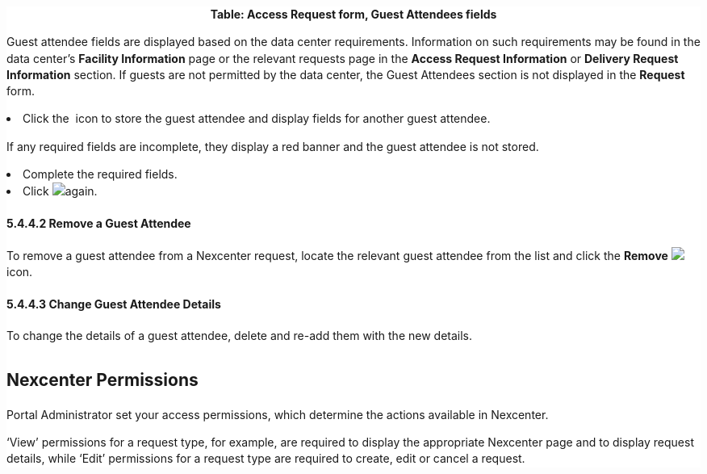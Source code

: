   <p align="center"><B> Table: Access Request form, Guest Attendees fields</B></p>     

Guest attendee fields are displayed based on the data center requirements. Information on such requirements may be found in the data center’s <B>Facility Information</B> page or the relevant requests page in the <B>Access Request Information</B> or <B>Delivery Request Information</B> section. If guests are not permitted by the data center, the </B>Guest Attendees</B> section is not displayed in the <B>Request</B> form.   
<li>Click the <img scr="https://github.com/Nexcenter/NCP-Manual/blob/master/Plus.png"> icon to store the guest attendee and display fields for another guest attendee.</li>
<p>
If any required fields are incomplete, they display a red banner and the guest attendee is not stored.</p> <li>Complete the required fields.</li>
<li>Click <img src="https://github.com/Nexcenter/NCP-Manual/blob/master/Plus.png">again.</li> </ol> 
   
#### 5.4.4.2 Remove a Guest Attendee

To remove a guest attendee from a Nexcenter request, locate the relevant guest attendee from the list and click  the <B>Remove</B> <img src="https://github.com/Nexcenter/NCP-Manual/blob/master/Remove.png">icon.
 
#### 5.4.4.3 Change Guest Attendee Details</h4>

To change the details of a guest attendee, delete and re-add them with the new details.
 
## Nexcenter Permissions

Portal Administrator set your access permissions, which determine the actions available in Nexcenter.
<BR>

‘View’ permissions for a request type, for example, are required to display the appropriate Nexcenter page and to display request details, while ‘Edit’ permissions for a request type are required to create, edit or cancel a request.
</br>         
